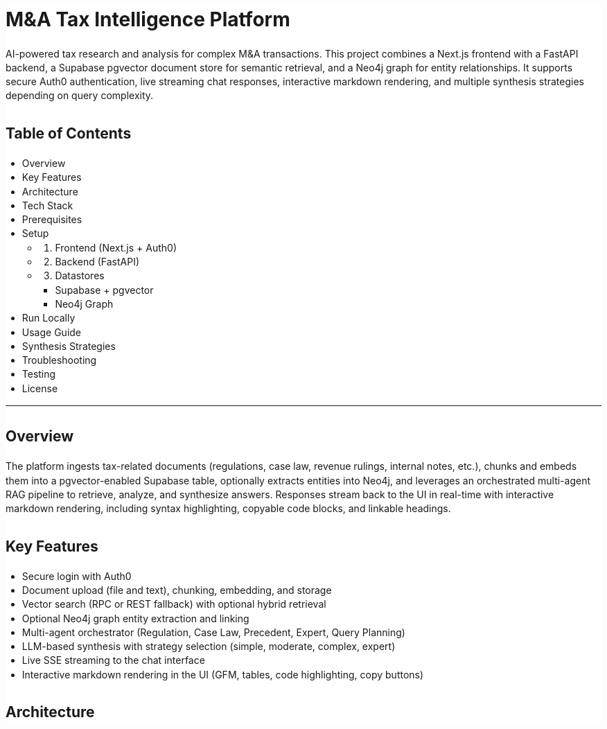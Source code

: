 # M&A Tax Intelligence Platform

AI-powered tax research and analysis for complex M&A transactions. This project combines a Next.js frontend with a FastAPI backend, a Supabase pgvector document store for semantic retrieval, and a Neo4j graph for entity relationships. It supports secure Auth0 authentication, live streaming chat responses, interactive markdown rendering, and multiple synthesis strategies depending on query complexity.

## Table of Contents

- Overview
- Key Features
- Architecture
- Tech Stack
- Prerequisites
- Setup
  - 1. Frontend (Next.js + Auth0)
  - 2. Backend (FastAPI)
  - 3. Datastores
    - Supabase + pgvector
    - Neo4j Graph
- Run Locally
- Usage Guide
- Synthesis Strategies
- Troubleshooting
- Testing
- License

---

## Overview

The platform ingests tax-related documents (regulations, case law, revenue rulings, internal notes, etc.), chunks and embeds them into a pgvector-enabled Supabase table, optionally extracts entities into Neo4j, and leverages an orchestrated multi-agent RAG pipeline to retrieve, analyze, and synthesize answers. Responses stream back to the UI in real-time with interactive markdown rendering, including syntax highlighting, copyable code blocks, and linkable headings.

## Key Features

- Secure login with Auth0
- Document upload (file and text), chunking, embedding, and storage
- Vector search (RPC or REST fallback) with optional hybrid retrieval
- Optional Neo4j graph entity extraction and linking
- Multi-agent orchestrator (Regulation, Case Law, Precedent, Expert, Query Planning)
- LLM-based synthesis with strategy selection (simple, moderate, complex, expert)
- Live SSE streaming to the chat interface
- Interactive markdown rendering in the UI (GFM, tables, code highlighting, copy buttons)

## Architecture

